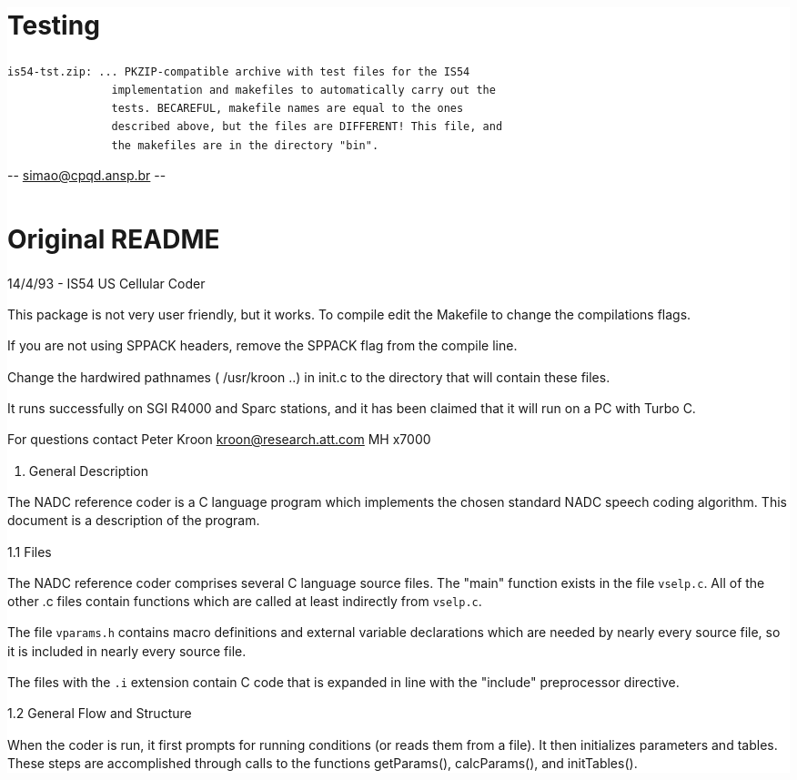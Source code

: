 # Testing
```
is54-tst.zip: ... PKZIP-compatible archive with test files for the IS54
                implementation and makefiles to automatically carry out the
                tests. BECAREFUL, makefile names are equal to the ones
                described above, but the files are DIFFERENT! This file, and
                the makefiles are in the directory "bin".
```

-- <simao@cpqd.ansp.br> --


# Original README

14/4/93 - IS54 US Cellular Coder

This package is not very user friendly, but it works. To compile
edit the Makefile to change the compilations flags.

If you are not using SPPACK headers, remove the SPPACK flag from
the compile line.

Change the hardwired pathnames ( /usr/kroon ..) in init.c to the
directory that will contain these files.

It runs successfully on SGI R4000 and Sparc stations, and it has
been claimed that it will run on a PC with Turbo C.

For questions contact Peter Kroon kroon@research.att.com  MH x7000

1. General Description

The NADC reference coder is a C language program which implements the
chosen standard NADC speech coding algorithm.  This document is a description
of the program.

1.1 Files

The NADC reference coder comprises several C language source files.  The
"main" function exists in the file `vselp.c`.  All of the other .c files
contain functions which are called at least indirectly from `vselp.c`.

The file `vparams.h` contains macro definitions and external variable
declarations which are needed by nearly every source file, so it is included
in nearly every source file.

The files with the `.i` extension contain C code that is expanded in line
with the "include" preprocessor directive.


1.2  General Flow and Structure

When the coder is run, it first prompts for running conditions (or reads them
from a file).  It then initializes parameters and tables.  These steps are
accomplished through calls to the functions getParams(), calcParams(), and
initTables().
